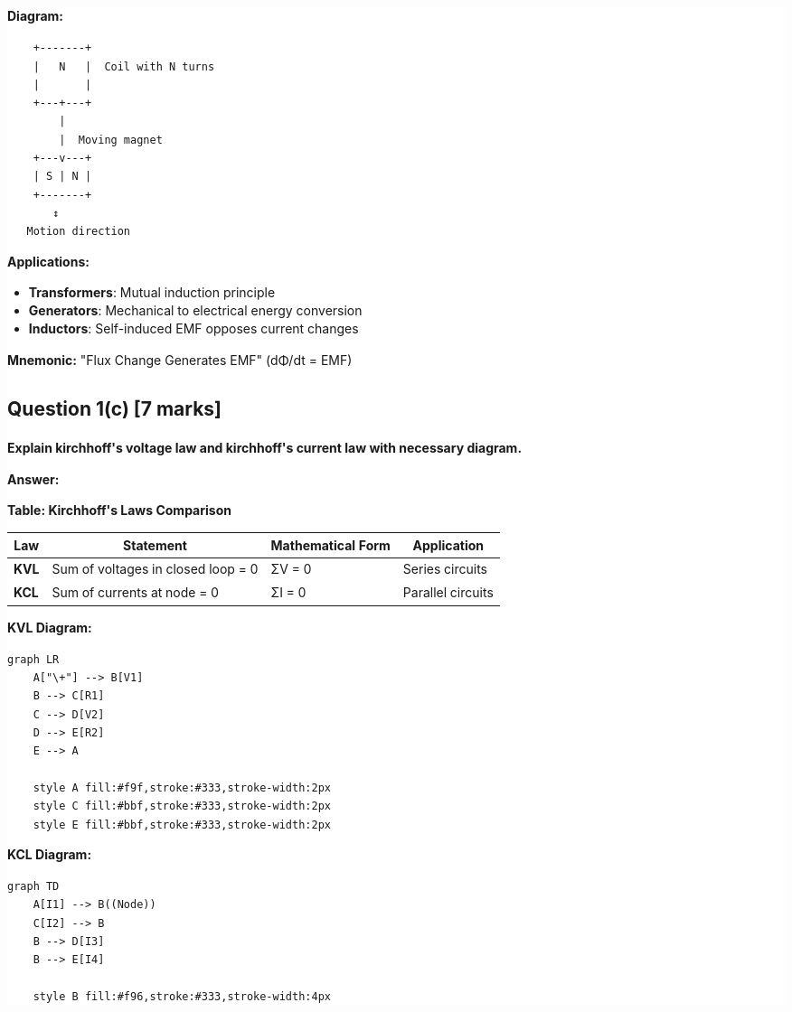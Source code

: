 **Diagram:**

```goat
    +-------+
    |   N   |  Coil with N turns
    |       |
    +---+---+
        |
        |  Moving magnet
    +---v---+
    | S | N |  
    +-------+
       ↕
   Motion direction
```

**Applications:**

- **Transformers**: Mutual induction principle
- **Generators**: Mechanical to electrical energy conversion
- **Inductors**: Self-induced EMF opposes current changes

**Mnemonic:** "Flux Change Generates EMF" (dΦ/dt = EMF)

## Question 1(c) [7 marks]

**Explain kirchhoff's voltage law and kirchhoff's current law with necessary diagram.**

**Answer:**

**Table: Kirchhoff's Laws Comparison**

| Law | Statement | Mathematical Form | Application |
|-----|-----------|-------------------|-------------|
| **KVL** | Sum of voltages in closed loop = 0 | ΣV = 0 | Series circuits |
| **KCL** | Sum of currents at node = 0 | ΣI = 0 | Parallel circuits |

**KVL Diagram:**

```mermaid
graph LR
    A["\+"] --> B[V1]
    B --> C[R1]
    C --> D[V2]
    D --> E[R2]
    E --> A
    
    style A fill:#f9f,stroke:#333,stroke-width:2px
    style C fill:#bbf,stroke:#333,stroke-width:2px
    style E fill:#bbf,stroke:#333,stroke-width:2px
```

**KCL Diagram:**

```mermaid
graph TD
    A[I1] --> B((Node))
    C[I2] --> B
    B --> D[I3]
    B --> E[I4]
    
    style B fill:#f96,stroke:#333,stroke-width:4px
```
